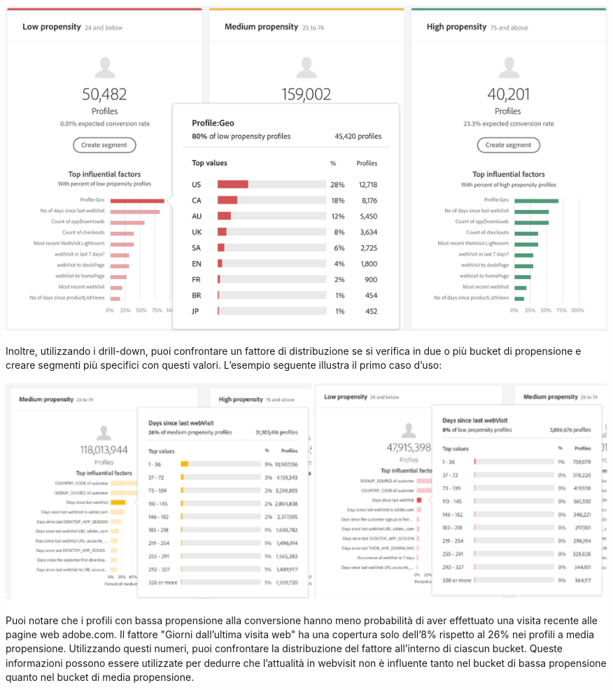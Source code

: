 ![Visualizzazione drill-down che mostra un raggruppamento dettagliato dei fattori influenti per un bucket di propensione selezionato.](../images/insights/drilldown.png)

Inoltre, utilizzando i drill-down, puoi confrontare un fattore di distribuzione se si verifica in due o più bucket di propensione e creare segmenti più specifici con questi valori. L’esempio seguente illustra il primo caso d’uso:

![Confronto dei fattori di distribuzione tra i bucket di propensione, evidenziando le differenze nei fattori influenti.](../images/insights/drilldown-compare.png)

Puoi notare che i profili con bassa propensione alla conversione hanno meno probabilità di aver effettuato una visita recente alle pagine web adobe.com. Il fattore &quot;Giorni dall’ultima visita web&quot; ha una copertura solo dell’8% rispetto al 26% nei profili a media propensione. Utilizzando questi numeri, puoi confrontare la distribuzione del fattore all’interno di ciascun bucket. Queste informazioni possono essere utilizzate per dedurre che l’attualità in webvisit non è influente tanto nel bucket di bassa propensione quanto nel bucket di media propensione.
